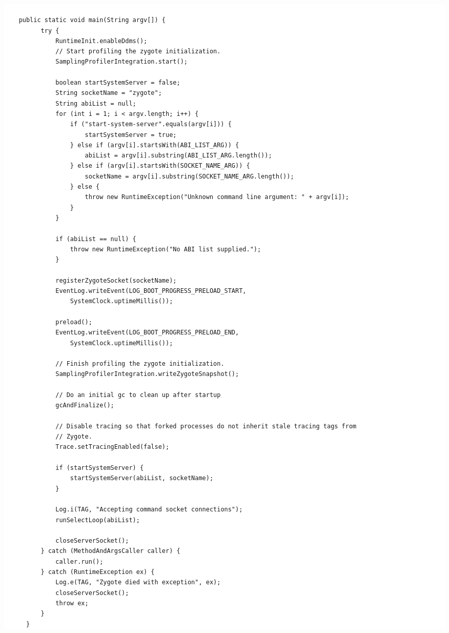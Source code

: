   ```
  
	  public static void main(String argv[]) {
			try {
				RuntimeInit.enableDdms();
				// Start profiling the zygote initialization.
				SamplingProfilerIntegration.start();

				boolean startSystemServer = false;
				String socketName = "zygote";
				String abiList = null;
				for (int i = 1; i < argv.length; i++) {
					if ("start-system-server".equals(argv[i])) {
						startSystemServer = true;
					} else if (argv[i].startsWith(ABI_LIST_ARG)) {
						abiList = argv[i].substring(ABI_LIST_ARG.length());
					} else if (argv[i].startsWith(SOCKET_NAME_ARG)) {
						socketName = argv[i].substring(SOCKET_NAME_ARG.length());
					} else {
						throw new RuntimeException("Unknown command line argument: " + argv[i]);
					}
				}

				if (abiList == null) {
					throw new RuntimeException("No ABI list supplied.");
				}

				registerZygoteSocket(socketName);
				EventLog.writeEvent(LOG_BOOT_PROGRESS_PRELOAD_START,
					SystemClock.uptimeMillis());

				preload();
				EventLog.writeEvent(LOG_BOOT_PROGRESS_PRELOAD_END,
					SystemClock.uptimeMillis());

				// Finish profiling the zygote initialization.
				SamplingProfilerIntegration.writeZygoteSnapshot();

				// Do an initial gc to clean up after startup
				gcAndFinalize();

				// Disable tracing so that forked processes do not inherit stale tracing tags from
				// Zygote.
				Trace.setTracingEnabled(false);

				if (startSystemServer) {
					startSystemServer(abiList, socketName);
				}

				Log.i(TAG, "Accepting command socket connections");
				runSelectLoop(abiList);

				closeServerSocket();
			} catch (MethodAndArgsCaller caller) {
				caller.run();
			} catch (RuntimeException ex) {
				Log.e(TAG, "Zygote died with exception", ex);
				closeServerSocket();
				throw ex;
			}
		}
  
  ```
  

  [1]: http://blog.csdn.net/hongbochen1223/article/details/53780960
  [2]: ./images/android6.0%E7%B3%BB%E7%BB%9F%E5%90%AF%E5%8A%A8%E6%B5%81%E7%A8%8B%E5%88%86%E6%9E%90.png "android6.0系统启动流程分析.png"
  [3]: http://blog.csdn.net/hongbochen1223/article/details/56331690